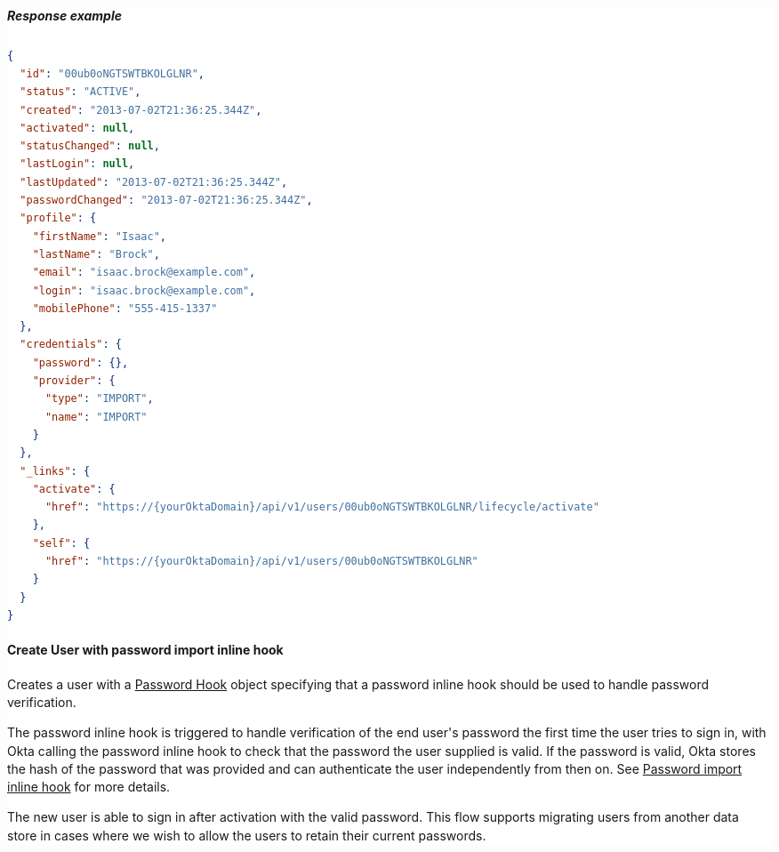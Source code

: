 ##### Response example


```json
{
  "id": "00ub0oNGTSWTBKOLGLNR",
  "status": "ACTIVE",
  "created": "2013-07-02T21:36:25.344Z",
  "activated": null,
  "statusChanged": null,
  "lastLogin": null,
  "lastUpdated": "2013-07-02T21:36:25.344Z",
  "passwordChanged": "2013-07-02T21:36:25.344Z",
  "profile": {
    "firstName": "Isaac",
    "lastName": "Brock",
    "email": "isaac.brock@example.com",
    "login": "isaac.brock@example.com",
    "mobilePhone": "555-415-1337"
  },
  "credentials": {
    "password": {},
    "provider": {
      "type": "IMPORT",
      "name": "IMPORT"
    }
  },
  "_links": {
    "activate": {
      "href": "https://{yourOktaDomain}/api/v1/users/00ub0oNGTSWTBKOLGLNR/lifecycle/activate"
    },
    "self": {
      "href": "https://{yourOktaDomain}/api/v1/users/00ub0oNGTSWTBKOLGLNR"
    }
  }
}
```

#### Create User with password import inline hook


Creates a user with a [Password Hook](#password-hook-object) object specifying that a password inline hook should be used to handle password verification.

The password inline hook is triggered to handle verification of the end user's password the first time the user tries to sign in, with Okta calling the password inline hook to check that the password the user supplied is valid. If the password is valid, Okta stores the hash of the password that was provided and can authenticate the user independently from then on. See [Password import inline hook](/docs/reference/password-hook/) for more details.

The new user is able to sign in after activation with the valid password. This flow supports migrating users from another data store in cases where we wish to allow the users to retain their current passwords.
